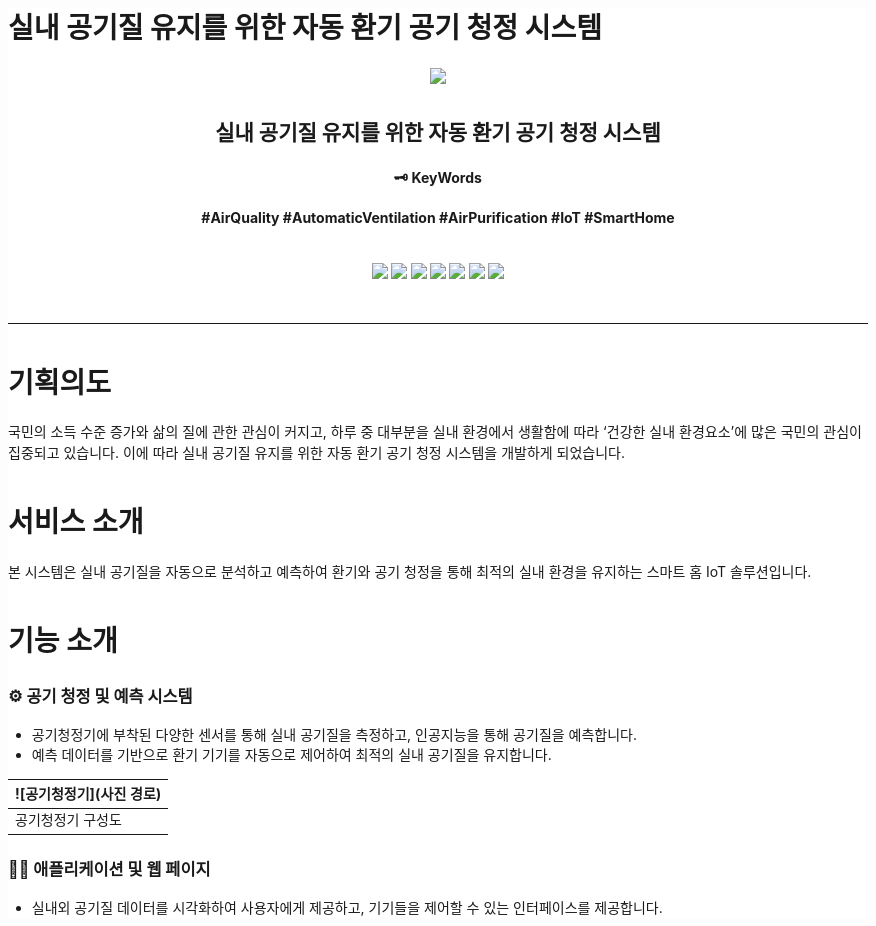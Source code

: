 # 실내 공기질 유지를 위한 자동 환기 공기 청정 시스템

<div align="center">
  <img src="https://raw.githubusercontent.com/hey-dudegg/OnCore-Project/5bd5e22f175f356d9802a76fb1d18b7bc0a91c4d/frontend/src/assets/NewBanner.svg">

  <h2>실내 공기질 유지를 위한 자동 환기 공기 청정 시스템</h2>
  <h4>🗝️ KeyWords <h4/>
  <p>#AirQuality #AutomaticVentilation #AirPurification #IoT #SmartHome</p>
  <br>
  <div align="center">
    <img src="https://img.shields.io/badge/Arduino-00979D?style=flat-square&logo=Arduino&logoColor=white"/>
    <img src="https://img.shields.io/badge/Raspberry Pi-A22846?style=flat-square&logo=Raspberry Pi&logoColor=white"/>
    <img src="https://img.shields.io/badge/AWS-232F3E?style=flat-square&logo=Amazon AWS&logoColor=white"/>
    <img src="https://img.shields.io/badge/Python-3776AB?style=flat-square&logo=Python&logoColor=white"/>
    <img src="https://img.shields.io/badge/JavaScript-F7DF1E?style=flat-square&logo=JavaScript&logoColor=black"/>
    <img src="https://img.shields.io/badge/HTML-E34F26?style=flat-square&logo=HTML5&logoColor=white"/>
    <img src="https://img.shields.io/badge/CSS-1572B6?style=flat-square&logo=CSS3&logoColor=white"/>
  </div>
  <br>
</div>

---

# 기획의도
국민의 소득 수준 증가와 삶의 질에 관한 관심이 커지고, 하루 중 대부분을 실내 환경에서 생활함에 따라 ‘건강한 실내 환경요소’에 많은 국민의 관심이 집중되고 있습니다. 이에 따라 실내 공기질 유지를 위한 자동 환기 공기 청정 시스템을 개발하게 되었습니다.

# 서비스 소개
본 시스템은 실내 공기질을 자동으로 분석하고 예측하여 환기와 공기 청정을 통해 최적의 실내 환경을 유지하는 스마트 홈 IoT 솔루션입니다.

# 기능 소개

### ⚙️ 공기 청정 및 예측 시스템
- 공기청정기에 부착된 다양한 센서를 통해 실내 공기질을 측정하고, 인공지능을 통해 공기질을 예측합니다.
- 예측 데이터를 기반으로 환기 기기를 자동으로 제어하여 최적의 실내 공기질을 유지합니다.

| ![공기청정기](사진 경로) |
| ----------------------------------------------------------------------------- |
| 공기청정기 구성도                                                            |

### 🧑‍💻 애플리케이션 및 웹 페이지
- 실내외 공기질 데이터를 시각화하여 사용자에게 제공하고, 기기들을 제어할 수 있는 인터페이스를 제공합니다.
